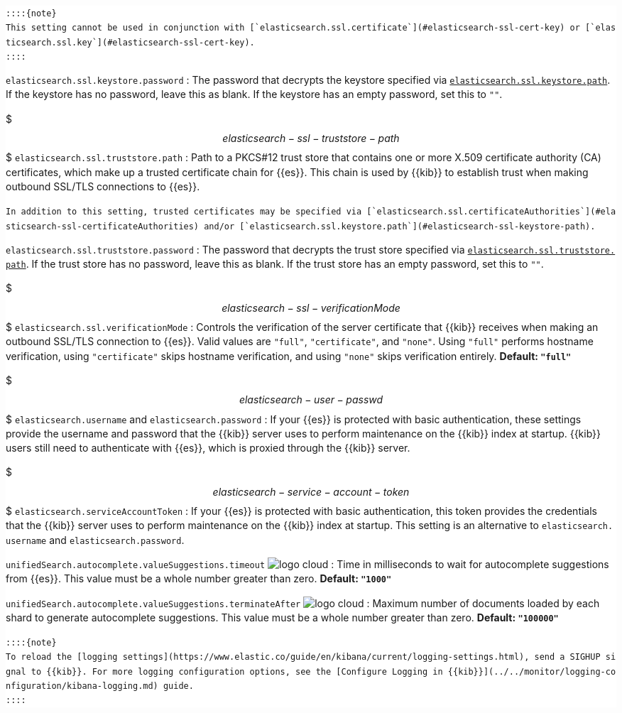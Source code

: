     ::::{note}
    This setting cannot be used in conjunction with [`elasticsearch.ssl.certificate`](#elasticsearch-ssl-cert-key) or [`elasticsearch.ssl.key`](#elasticsearch-ssl-cert-key).
    ::::


`elasticsearch.ssl.keystore.password`
:   The password that decrypts the keystore specified via [`elasticsearch.ssl.keystore.path`](#elasticsearch-ssl-keystore-path). If the keystore has no password, leave this as blank. If the keystore has an empty password, set this to `""`.

$$$elasticsearch-ssl-truststore-path$$$ `elasticsearch.ssl.truststore.path`
:   Path to a PKCS#12 trust store that contains one or more X.509 certificate authority (CA) certificates, which make up a trusted certificate chain for {{es}}. This chain is used by {{kib}} to establish trust when making outbound SSL/TLS connections to {{es}}.

    In addition to this setting, trusted certificates may be specified via [`elasticsearch.ssl.certificateAuthorities`](#elasticsearch-ssl-certificateAuthorities) and/or [`elasticsearch.ssl.keystore.path`](#elasticsearch-ssl-keystore-path).


`elasticsearch.ssl.truststore.password`
:   The password that decrypts the trust store specified via [`elasticsearch.ssl.truststore.path`](#elasticsearch-ssl-truststore-path). If the trust store has no password, leave this as blank. If the trust store has an empty password, set this to `""`.

$$$elasticsearch-ssl-verificationMode$$$ `elasticsearch.ssl.verificationMode`
:   Controls the verification of the server certificate that {{kib}} receives when making an outbound SSL/TLS connection to {{es}}. Valid values are `"full"`, `"certificate"`, and `"none"`. Using `"full"` performs hostname verification, using `"certificate"` skips hostname verification, and using `"none"` skips verification entirely. **Default: `"full"`**

$$$elasticsearch-user-passwd$$$ `elasticsearch.username` and `elasticsearch.password`
:   If your {{es}} is protected with basic authentication, these settings provide the username and password that the {{kib}} server uses to perform maintenance on the {{kib}} index at startup. {{kib}} users still need to authenticate with {{es}}, which is proxied through the {{kib}} server.

$$$elasticsearch-service-account-token$$$ `elasticsearch.serviceAccountToken`
:   If your {{es}} is protected with basic authentication, this token provides the credentials that the {{kib}} server uses to perform maintenance on the {{kib}} index at startup. This setting is an alternative to `elasticsearch.username` and `elasticsearch.password`.

`unifiedSearch.autocomplete.valueSuggestions.timeout` ![logo cloud](https://doc-icons.s3.us-east-2.amazonaws.com/logo_cloud.svg "Supported on {{ess}}")
:   Time in milliseconds to wait for autocomplete suggestions from {{es}}. This value must be a whole number greater than zero. **Default: `"1000"`**

`unifiedSearch.autocomplete.valueSuggestions.terminateAfter` ![logo cloud](https://doc-icons.s3.us-east-2.amazonaws.com/logo_cloud.svg "Supported on {{ess}}")
:   Maximum number of documents loaded by each shard to generate autocomplete suggestions. This value must be a whole number greater than zero. **Default: `"100000"`**

    ::::{note}
    To reload the [logging settings](https://www.elastic.co/guide/en/kibana/current/logging-settings.html), send a SIGHUP signal to {{kib}}. For more logging configuration options, see the [Configure Logging in {{kib}}](../../monitor/logging-configuration/kibana-logging.md) guide.
    ::::
